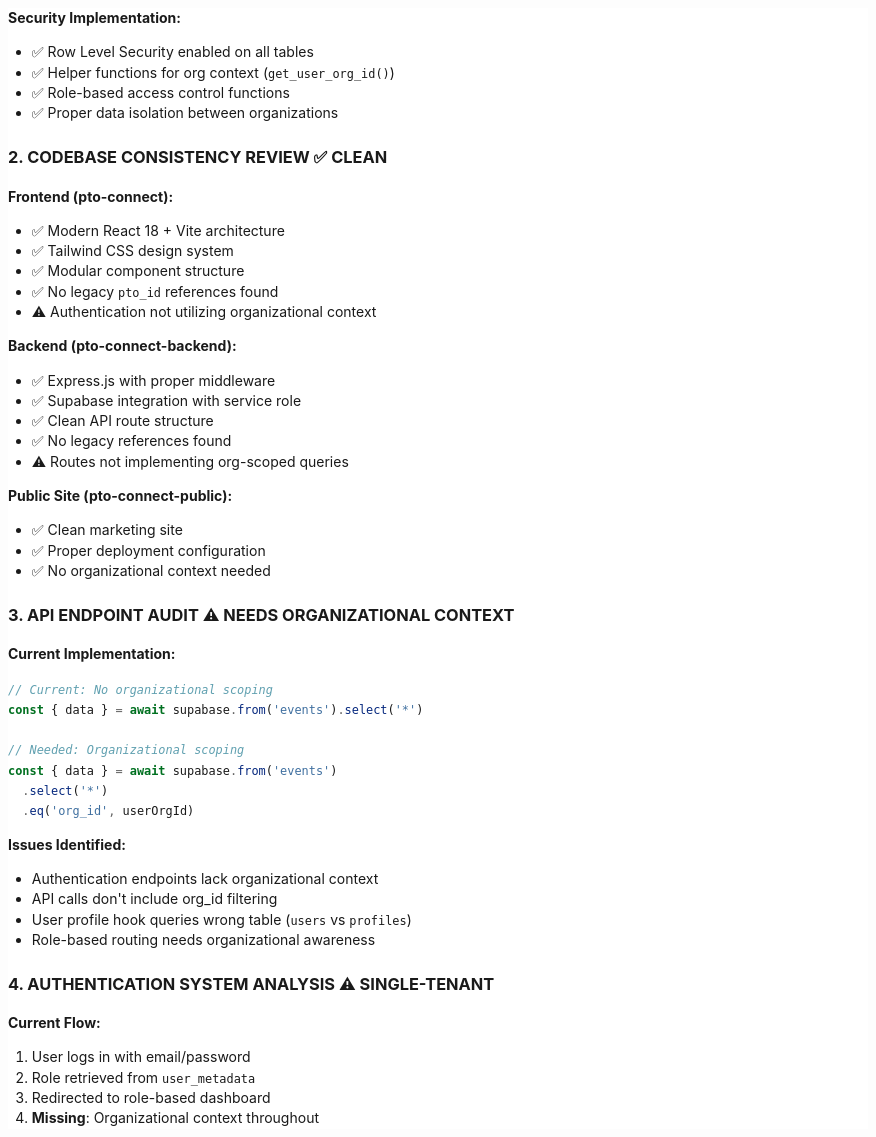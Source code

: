 **Security Implementation:**
- ✅ Row Level Security enabled on all tables
- ✅ Helper functions for org context (`get_user_org_id()`)
- ✅ Role-based access control functions
- ✅ Proper data isolation between organizations

### 2. CODEBASE CONSISTENCY REVIEW ✅ CLEAN

**Frontend (pto-connect):**
- ✅ Modern React 18 + Vite architecture
- ✅ Tailwind CSS design system
- ✅ Modular component structure
- ✅ No legacy `pto_id` references found
- ⚠️ Authentication not utilizing organizational context

**Backend (pto-connect-backend):**
- ✅ Express.js with proper middleware
- ✅ Supabase integration with service role
- ✅ Clean API route structure
- ✅ No legacy references found
- ⚠️ Routes not implementing org-scoped queries

**Public Site (pto-connect-public):**
- ✅ Clean marketing site
- ✅ Proper deployment configuration
- ✅ No organizational context needed

### 3. API ENDPOINT AUDIT ⚠️ NEEDS ORGANIZATIONAL CONTEXT

**Current Implementation:**
```javascript
// Current: No organizational scoping
const { data } = await supabase.from('events').select('*')

// Needed: Organizational scoping
const { data } = await supabase.from('events')
  .select('*')
  .eq('org_id', userOrgId)
```

**Issues Identified:**
- Authentication endpoints lack organizational context
- API calls don't include org_id filtering
- User profile hook queries wrong table (`users` vs `profiles`)
- Role-based routing needs organizational awareness

### 4. AUTHENTICATION SYSTEM ANALYSIS ⚠️ SINGLE-TENANT

**Current Flow:**
1. User logs in with email/password
2. Role retrieved from `user_metadata`
3. Redirected to role-based dashboard
4. **Missing**: Organizational context throughout
